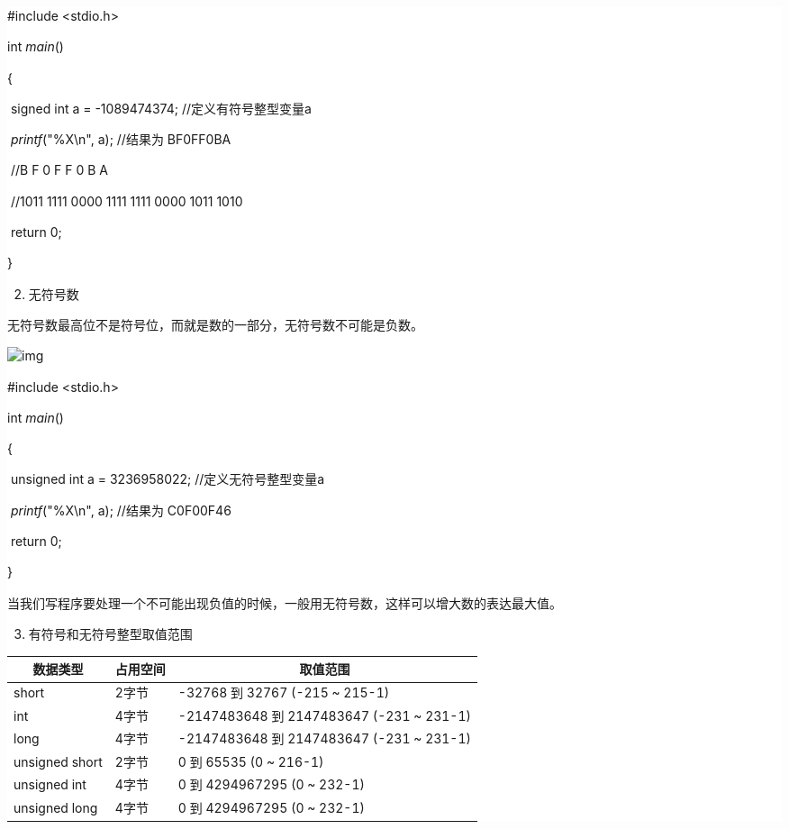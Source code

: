 \#include <stdio.h>

 

int *main*()

{

​    signed int a = -1089474374; //定义有符号整型变量a

​    *printf*("%X\n", a); //结果为 BF0FF0BA

 

​    //B    F   0    F    F   0    B     A

​    //1011 1111 0000 1111 1111 0000 1011 1010

 

​    return 0;

}

 

2) 无符号数

无符号数最高位不是符号位，而就是数的一部分，无符号数不可能是负数。

 

![img](file:////Users/zyf/Library/Group%20Containers/UBF8T346G9.Office/TemporaryItems/msohtmlclip/clip_image032.png)

 

\#include <stdio.h>

 

int *main*()

{

​    unsigned int a = 3236958022; //定义无符号整型变量a

​    *printf*("%X\n", a); //结果为 C0F00F46

 

​    return 0;

}

 

当我们写程序要处理一个不可能出现负值的时候，一般用无符号数，这样可以增大数的表达最大值。

 

3) 有符号和无符号整型取值范围

| **数据类型**   | **占用空间** | **取值范围**                               |
| -------------- | ------------ | ------------------------------------------ |
| short          | 2字节        | -32768 到 32767 (-215 ~ 215-1)             |
| int            | 4字节        | -2147483648  到 2147483647 (-231  ~ 231-1) |
| long           | 4字节        | -2147483648  到 2147483647 (-231  ~ 231-1) |
| unsigned short | 2字节        | 0 到 65535  (0 ~ 216-1)                    |
| unsigned int   | 4字节        | 0 到  4294967295 (0 ~ 232-1)               |
| unsigned long  | 4字节        | 0 到  4294967295 (0 ~ 232-1)               |
